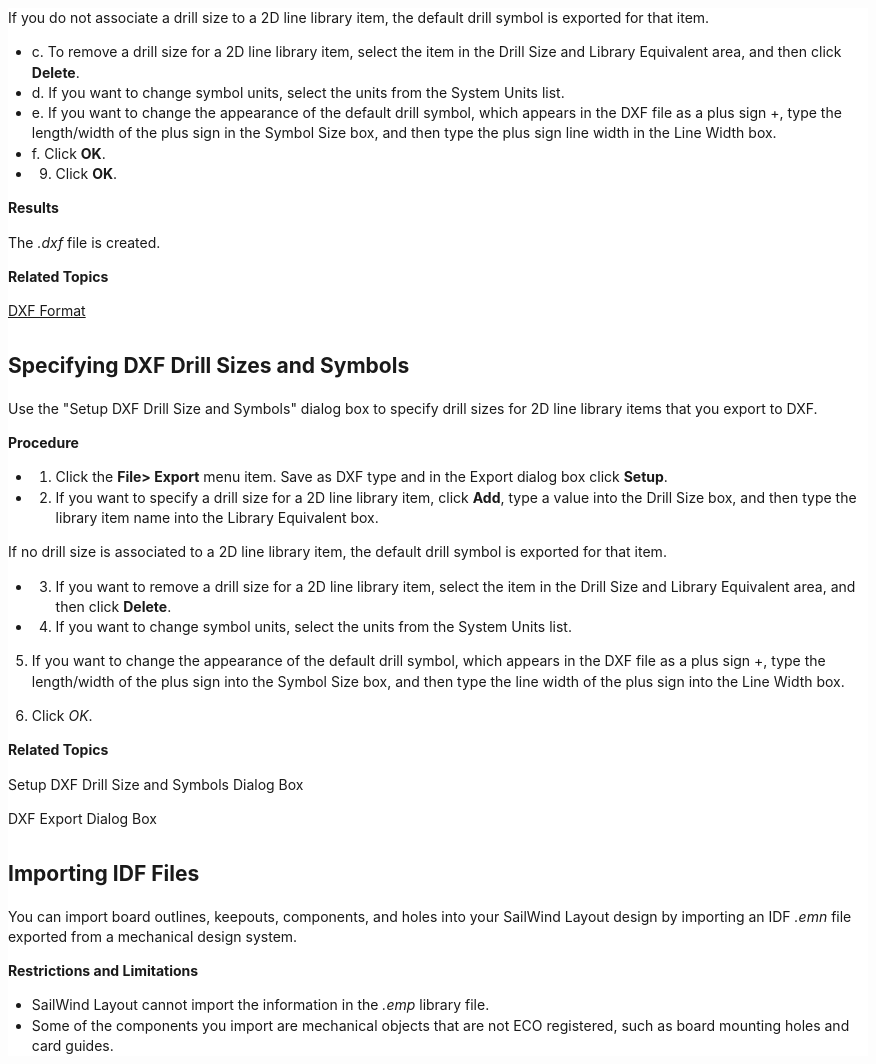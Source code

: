 If you do not associate a drill size to a 2D line library item, the default drill symbol is exported for that item.

- c. To remove a drill size for a 2D line library item, select the item in the Drill Size and Library Equivalent area, and then click **Delete**.
- d. If you want to change symbol units, select the units from the System Units list.
- e. If you want to change the appearance of the default drill symbol, which appears in the DXF file as a plus sign +, type the length/width of the plus sign in the Symbol Size box, and then type the plus sign line width in the Line Width box.
- f. Click **OK**.
- 9. Click **OK**.

**Results**

The *.dxf* file is created.

**Related Topics**

[DXF Format](#page-7-0)

## Specifying DXF Drill Sizes and Symbols
Use the "Setup DXF Drill Size and Symbols" dialog box to specify drill sizes for 2D line library items that you export to DXF.

**Procedure**

- 1. Click the **File> Export** menu item. Save as DXF type and in the Export dialog box click **Setup**.
- 2. If you want to specify a drill size for a 2D line library item, click **Add**, type a value into the Drill Size box, and then type the library item name into the Library Equivalent box.

If no drill size is associated to a 2D line library item, the default drill symbol is exported for that item.

- 3. If you want to remove a drill size for a 2D line library item, select the item in the Drill Size and Library Equivalent area, and then click **Delete**.
- 4. If you want to change symbol units, select the units from the System Units list.

5. If you want to change the appearance of the default drill symbol, which appears in the DXF file as a plus sign +, type the length/width of the plus sign into the Symbol Size box, and then type the line width of the plus sign into the Line Width box.

6. Click *OK*.

**Related Topics**

Setup DXF Drill Size and Symbols Dialog Box

DXF Export Dialog Box

## Importing IDF Files
You can import board outlines, keepouts, components, and holes into your SailWind Layout design by importing an IDF *.emn* file exported from a mechanical design system.

**Restrictions and Limitations**

- SailWind Layout cannot import the information in the *.emp* library file.
- Some of the components you import are mechanical objects that are not ECO registered, such as board mounting holes and card guides.
